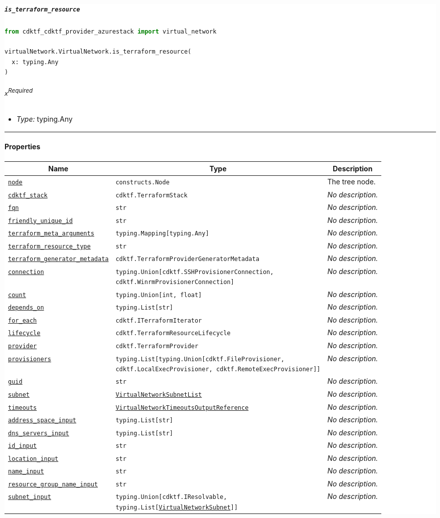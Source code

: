 ##### `is_terraform_resource` <a name="is_terraform_resource" id="@cdktf/provider-azurestack.virtualNetwork.VirtualNetwork.isTerraformResource"></a>

```python
from cdktf_cdktf_provider_azurestack import virtual_network

virtualNetwork.VirtualNetwork.is_terraform_resource(
  x: typing.Any
)
```

###### `x`<sup>Required</sup> <a name="x" id="@cdktf/provider-azurestack.virtualNetwork.VirtualNetwork.isTerraformResource.parameter.x"></a>

- *Type:* typing.Any

---

#### Properties <a name="Properties" id="Properties"></a>

| **Name** | **Type** | **Description** |
| --- | --- | --- |
| <code><a href="#@cdktf/provider-azurestack.virtualNetwork.VirtualNetwork.property.node">node</a></code> | <code>constructs.Node</code> | The tree node. |
| <code><a href="#@cdktf/provider-azurestack.virtualNetwork.VirtualNetwork.property.cdktfStack">cdktf_stack</a></code> | <code>cdktf.TerraformStack</code> | *No description.* |
| <code><a href="#@cdktf/provider-azurestack.virtualNetwork.VirtualNetwork.property.fqn">fqn</a></code> | <code>str</code> | *No description.* |
| <code><a href="#@cdktf/provider-azurestack.virtualNetwork.VirtualNetwork.property.friendlyUniqueId">friendly_unique_id</a></code> | <code>str</code> | *No description.* |
| <code><a href="#@cdktf/provider-azurestack.virtualNetwork.VirtualNetwork.property.terraformMetaArguments">terraform_meta_arguments</a></code> | <code>typing.Mapping[typing.Any]</code> | *No description.* |
| <code><a href="#@cdktf/provider-azurestack.virtualNetwork.VirtualNetwork.property.terraformResourceType">terraform_resource_type</a></code> | <code>str</code> | *No description.* |
| <code><a href="#@cdktf/provider-azurestack.virtualNetwork.VirtualNetwork.property.terraformGeneratorMetadata">terraform_generator_metadata</a></code> | <code>cdktf.TerraformProviderGeneratorMetadata</code> | *No description.* |
| <code><a href="#@cdktf/provider-azurestack.virtualNetwork.VirtualNetwork.property.connection">connection</a></code> | <code>typing.Union[cdktf.SSHProvisionerConnection, cdktf.WinrmProvisionerConnection]</code> | *No description.* |
| <code><a href="#@cdktf/provider-azurestack.virtualNetwork.VirtualNetwork.property.count">count</a></code> | <code>typing.Union[int, float]</code> | *No description.* |
| <code><a href="#@cdktf/provider-azurestack.virtualNetwork.VirtualNetwork.property.dependsOn">depends_on</a></code> | <code>typing.List[str]</code> | *No description.* |
| <code><a href="#@cdktf/provider-azurestack.virtualNetwork.VirtualNetwork.property.forEach">for_each</a></code> | <code>cdktf.ITerraformIterator</code> | *No description.* |
| <code><a href="#@cdktf/provider-azurestack.virtualNetwork.VirtualNetwork.property.lifecycle">lifecycle</a></code> | <code>cdktf.TerraformResourceLifecycle</code> | *No description.* |
| <code><a href="#@cdktf/provider-azurestack.virtualNetwork.VirtualNetwork.property.provider">provider</a></code> | <code>cdktf.TerraformProvider</code> | *No description.* |
| <code><a href="#@cdktf/provider-azurestack.virtualNetwork.VirtualNetwork.property.provisioners">provisioners</a></code> | <code>typing.List[typing.Union[cdktf.FileProvisioner, cdktf.LocalExecProvisioner, cdktf.RemoteExecProvisioner]]</code> | *No description.* |
| <code><a href="#@cdktf/provider-azurestack.virtualNetwork.VirtualNetwork.property.guid">guid</a></code> | <code>str</code> | *No description.* |
| <code><a href="#@cdktf/provider-azurestack.virtualNetwork.VirtualNetwork.property.subnet">subnet</a></code> | <code><a href="#@cdktf/provider-azurestack.virtualNetwork.VirtualNetworkSubnetList">VirtualNetworkSubnetList</a></code> | *No description.* |
| <code><a href="#@cdktf/provider-azurestack.virtualNetwork.VirtualNetwork.property.timeouts">timeouts</a></code> | <code><a href="#@cdktf/provider-azurestack.virtualNetwork.VirtualNetworkTimeoutsOutputReference">VirtualNetworkTimeoutsOutputReference</a></code> | *No description.* |
| <code><a href="#@cdktf/provider-azurestack.virtualNetwork.VirtualNetwork.property.addressSpaceInput">address_space_input</a></code> | <code>typing.List[str]</code> | *No description.* |
| <code><a href="#@cdktf/provider-azurestack.virtualNetwork.VirtualNetwork.property.dnsServersInput">dns_servers_input</a></code> | <code>typing.List[str]</code> | *No description.* |
| <code><a href="#@cdktf/provider-azurestack.virtualNetwork.VirtualNetwork.property.idInput">id_input</a></code> | <code>str</code> | *No description.* |
| <code><a href="#@cdktf/provider-azurestack.virtualNetwork.VirtualNetwork.property.locationInput">location_input</a></code> | <code>str</code> | *No description.* |
| <code><a href="#@cdktf/provider-azurestack.virtualNetwork.VirtualNetwork.property.nameInput">name_input</a></code> | <code>str</code> | *No description.* |
| <code><a href="#@cdktf/provider-azurestack.virtualNetwork.VirtualNetwork.property.resourceGroupNameInput">resource_group_name_input</a></code> | <code>str</code> | *No description.* |
| <code><a href="#@cdktf/provider-azurestack.virtualNetwork.VirtualNetwork.property.subnetInput">subnet_input</a></code> | <code>typing.Union[cdktf.IResolvable, typing.List[<a href="#@cdktf/provider-azurestack.virtualNetwork.VirtualNetworkSubnet">VirtualNetworkSubnet</a>]]</code> | *No description.* |